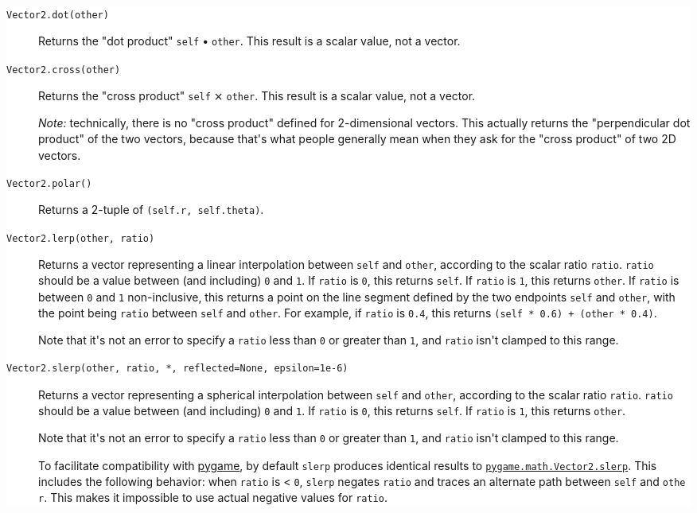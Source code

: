 `Vector2.dot(other)`

<dl><dd>

Returns the "dot product" `self` • `other`.  This result is a scalar value, not a vector.
</dd></dl>

`Vector2.cross(other)`

<dl><dd><p>

Returns the "cross product" `self` ⨯ `other`.  This result is a scalar value, not a vector.

</p><p>

*Note:* technically, there is no "cross product" defined for 2-dimensional vectors.
This actually returns the "perpendicular dot product" of the two vectors,
because that's what people generally mean when they ask for the "cross product"
of two 2D vectors.

</p></dd></dl>

`Vector2.polar()`

<dl><dd>

Returns a 2-tuple of `(self.r, self.theta)`.
</dd></dl>

`Vector2.lerp(other, ratio)`

<dl><dd>

Returns a vector representing a linear interpolation between `self` and `other`, according
to the scalar ratio `ratio`.  `ratio` should be a value between (and including) `0` and `1`.
If `ratio` is `0`, this returns `self`.  If `ratio` is `1`, this returns `other`.
If `ratio` is between `0` and `1` non-inclusive, this returns a point on the line segment
defined by the two endpoints `self` and `other`, with the point being `ratio` between `self`
and `other`.  For example, if `ratio` is `0.4`, this returns `(self * 0.6) + (other * 0.4)`.

Note that it's not an error to specify a `ratio` less than `0` or greater than `1`, and
`ratio` isn't clamped to this range.
</dd></dl>

`Vector2.slerp(other, ratio, *, reflected=None, epsilon=1e-6)`

<dl><dd>

Returns a vector representing a spherical interpolation between `self` and `other`, according
to the scalar ratio `ratio`.  `ratio` should be a value between (and including) `0` and `1`.
If `ratio` is `0`, this returns `self`.  If `ratio` is `1`, this returns `other`.

Note that it's not an error to specify a `ratio` less than `0` or greater than `1`, and
`ratio` isn't clamped to this range.

To facilitate compatibility with [pygame](https://www.pygame.org/news),
by default `slerp` produces identical results to
[`pygame.math.Vector2.slerp`](https://www.pygame.org/docs/ref/math.html#pygame.math.Vector2.slerp).
This includes the following behavior: when `ratio` is < `0`, `slerp` negates
`ratio` and traces an alternate path between `self` and `other`.  This makes it
impossible to use actual negative values for `ratio`.

